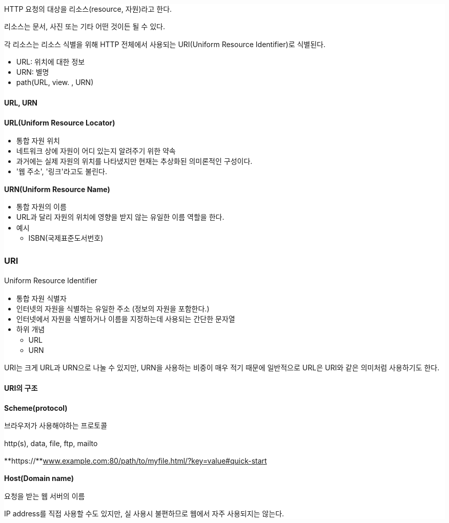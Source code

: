 HTTP 요청의 대상을 리소스(resource, 자원)라고 한다.

리소스는 문서, 사진 또는 기타 어떤 것이든 될 수 있다.

각 리소스는 리소스 식별을 위해 HTTP 전체에서 사용되는 URI(Uniform Resource Identifier)로 식별된다.

* URL: 위치에 대한 정보
* URN: 별명
* path(URL, view. , URN)



#### URL, URN

**URL(Uniform Resource Locator)**

* 통합 자원 위치
* 네트워크 상에 자원이 어디 있는지 알려주기 위한 약속
* 과거에는 실제 자원의 위치를 나타냈지만 현재는 추상화된 의미론적인 구성이다.
* '웹 주소', '링크'라고도 불린다.

**URN(Uniform Resource Name)**

* 통합 자원의 이름
* URL과 달리 자원의 위치에 영향을 받지 않는 유일한 이름 역할을 한다.
* 예시 
  * ISBN(국제표준도서번호)



### URI

Uniform Resource Identifier

* 통합 자원 식별자
* 인터넷의 자원을 식별하는 유일한 주소 (정보의 자원을 포함한다.)
* 인터넷에서 자원을 식별하거나 이름을 지정하는데 사용되는 간단한 문자열
* 하위 개념
  * URL
  * URN

URI는 크게 URL과 URN으로 나눌 수 있지만, URN을 사용하는 비중이 매우 적기 때문에 일반적으로 URL은 URI와 같은 의미처럼 사용하기도 한다.



#### URI의 구조

**Scheme(protocol)**

브라우저가 사용해야하는 프로토콜

http(s), data, file, ftp, mailto

**https://**www.example.com:80/path/to/myfile.html/?key=value#quick-start



**Host(Domain name)**

요청을 받는 웹 서버의 이름

IP address를 직접 사용할 수도 있지만, 실 사용시 불편하므로 웹에서 자주 사용되지는 않는다.
